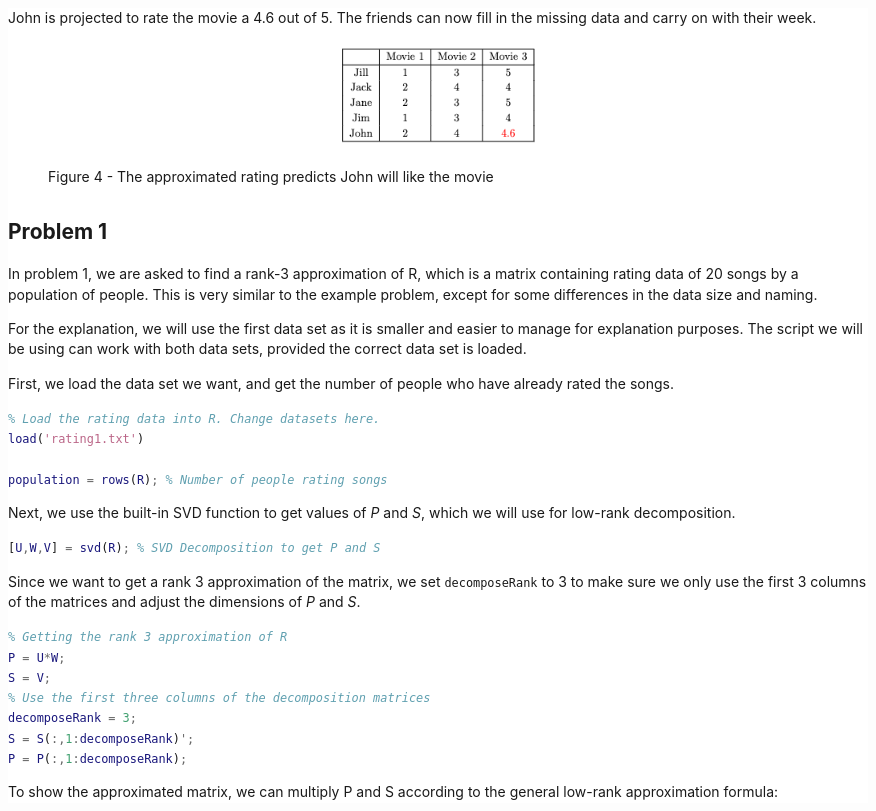 

John is projected to rate the movie a 4.6 out of 5. The friends can now fill in the missing data and carry on with their week.

<figure>
  <p align='center'> <img src='./resources/completemovies.png' width=200> </p>
  <figcaption>Figure 4 - The approximated rating predicts John will like the movie</figcaption>
</figure>


## Problem 1

In problem 1, we are asked to find a rank-3 approximation of R, which is a matrix containing rating data of 20 songs by a population of people. This is very similar to the example problem, except for some differences in the data size and naming.

For the explanation, we will use the first data set as it is smaller and easier to manage for explanation purposes. The script we will be using can work with both data sets, provided the correct data set is loaded.

First, we load the data set we want, and get the number of people who have already rated the songs.
~~~matlab
% Load the rating data into R. Change datasets here.
load('rating1.txt')

population = rows(R); % Number of people rating songs
~~~

Next, we use the built-in SVD function to get values of $P$ and $S$, which we will use for low-rank decomposition.
~~~matlab
[U,W,V] = svd(R); % SVD Decomposition to get P and S
~~~

Since we want to get a rank 3 approximation of the matrix, we set `decomposeRank` to 3 to make sure we only use the first 3 columns of the matrices and adjust the dimensions of $P$ and $S$.
~~~matlab
% Getting the rank 3 approximation of R
P = U*W;
S = V;
% Use the first three columns of the decomposition matrices
decomposeRank = 3;
S = S(:,1:decomposeRank)';
P = P(:,1:decomposeRank);
~~~

To show the approximated matrix, we can multiply P and S according to the general low-rank approximation formula:


[comment]: <> (Below is CSS code for the output HTML and pdf files. Don't touch them unless you know what you're doing.)